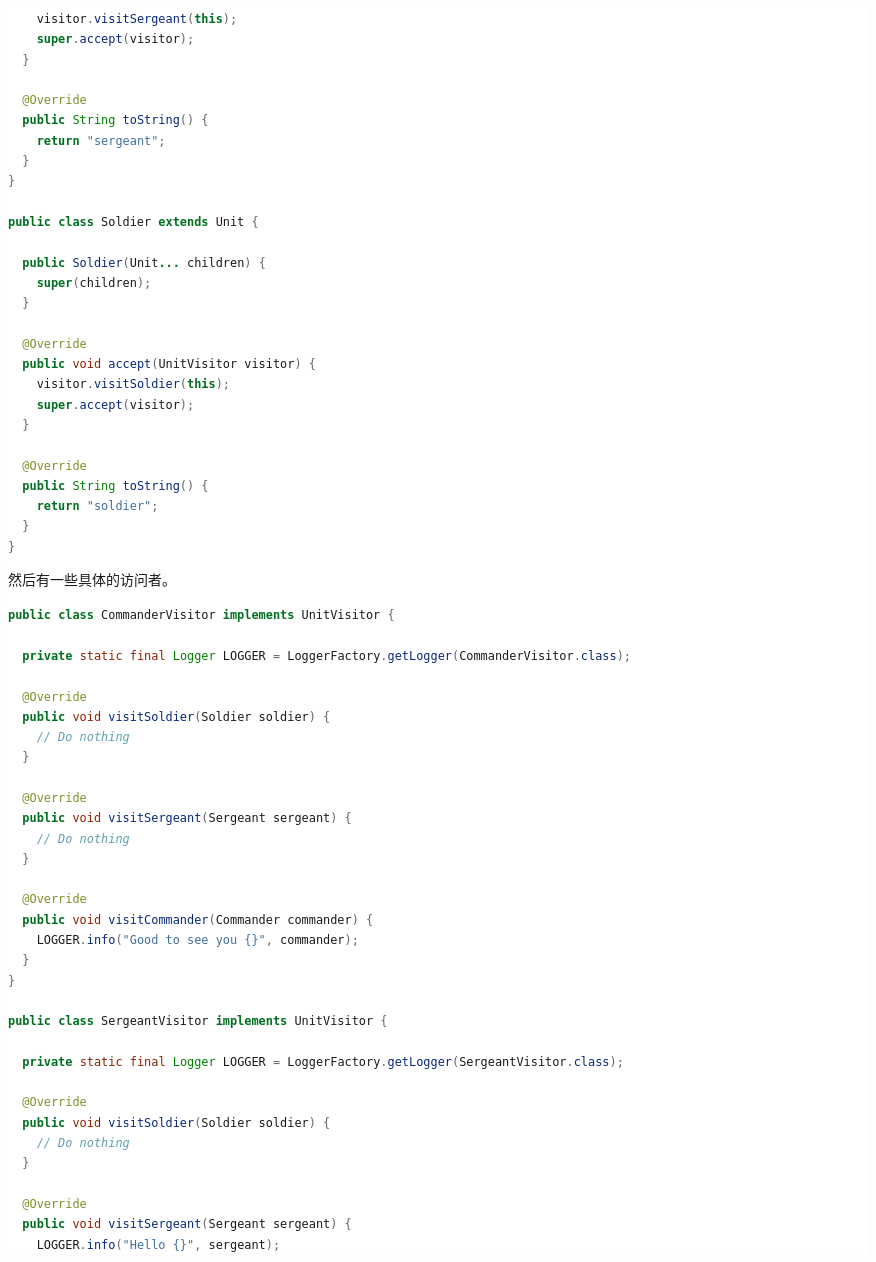 ```java
    visitor.visitSergeant(this);
    super.accept(visitor);
  }

  @Override
  public String toString() {
    return "sergeant";
  }
}

public class Soldier extends Unit {

  public Soldier(Unit... children) {
    super(children);
  }

  @Override
  public void accept(UnitVisitor visitor) {
    visitor.visitSoldier(this);
    super.accept(visitor);
  }

  @Override
  public String toString() {
    return "soldier";
  }
}
```

然后有一些具体的访问者。

```java
public class CommanderVisitor implements UnitVisitor {

  private static final Logger LOGGER = LoggerFactory.getLogger(CommanderVisitor.class);

  @Override
  public void visitSoldier(Soldier soldier) {
    // Do nothing
  }

  @Override
  public void visitSergeant(Sergeant sergeant) {
    // Do nothing
  }

  @Override
  public void visitCommander(Commander commander) {
    LOGGER.info("Good to see you {}", commander);
  }
}

public class SergeantVisitor implements UnitVisitor {

  private static final Logger LOGGER = LoggerFactory.getLogger(SergeantVisitor.class);

  @Override
  public void visitSoldier(Soldier soldier) {
    // Do nothing
  }

  @Override
  public void visitSergeant(Sergeant sergeant) {
    LOGGER.info("Hello {}", sergeant);
```